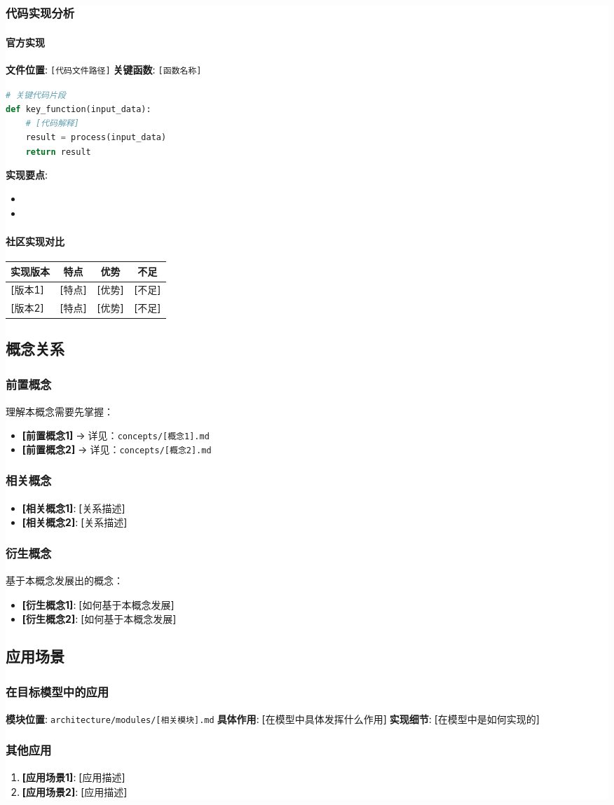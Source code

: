 ### 代码实现分析
#### 官方实现
**文件位置**: `[代码文件路径]`
**关键函数**: `[函数名称]`

```python
# 关键代码片段
def key_function(input_data):
    # [代码解释]
    result = process(input_data)
    return result
```

**实现要点**:
- [要点1]: [解释]
- [要点2]: [解释]

#### 社区实现对比
| 实现版本 | 特点 | 优势 | 不足 |
|---------|------|------|------|
| [版本1] | [特点] | [优势] | [不足] |
| [版本2] | [特点] | [优势] | [不足] |

## 概念关系
### 前置概念
理解本概念需要先掌握：
- **[前置概念1]** → 详见：`concepts/[概念1].md`
- **[前置概念2]** → 详见：`concepts/[概念2].md`

### 相关概念
- **[相关概念1]**: [关系描述]
- **[相关概念2]**: [关系描述]

### 衍生概念
基于本概念发展出的概念：
- **[衍生概念1]**: [如何基于本概念发展]
- **[衍生概念2]**: [如何基于本概念发展]

## 应用场景
### 在目标模型中的应用
**模块位置**: `architecture/modules/[相关模块].md`
**具体作用**: [在模型中具体发挥什么作用]
**实现细节**: [在模型中是如何实现的]

### 其他应用
1. **[应用场景1]**: [应用描述]
2. **[应用场景2]**: [应用描述]
